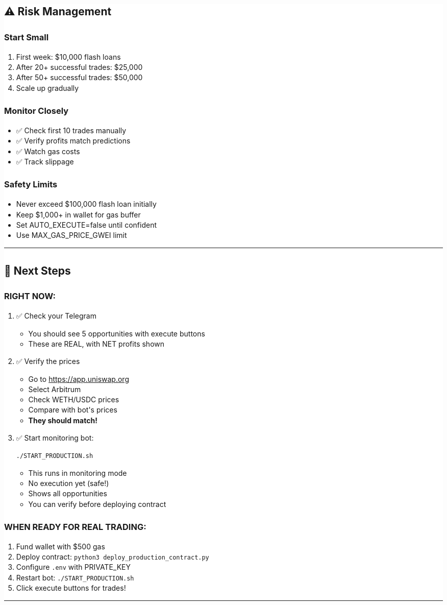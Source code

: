 ## ⚠️ Risk Management

### Start Small
1. First week: $10,000 flash loans
2. After 20+ successful trades: $25,000
3. After 50+ successful trades: $50,000
4. Scale up gradually

### Monitor Closely
- ✅ Check first 10 trades manually
- ✅ Verify profits match predictions
- ✅ Watch gas costs
- ✅ Track slippage

### Safety Limits
- Never exceed $100,000 flash loan initially
- Keep $1,000+ in wallet for gas buffer
- Set AUTO_EXECUTE=false until confident
- Use MAX_GAS_PRICE_GWEI limit

---

## 🎯 Next Steps

### RIGHT NOW:

1. ✅ Check your Telegram
   - You should see 5 opportunities with execute buttons
   - These are REAL, with NET profits shown

2. ✅ Verify the prices
   - Go to https://app.uniswap.org
   - Select Arbitrum
   - Check WETH/USDC prices
   - Compare with bot's prices
   - **They should match!**

3. ✅ Start monitoring bot:
   ```bash
   ./START_PRODUCTION.sh
   ```
   - This runs in monitoring mode
   - No execution yet (safe!)
   - Shows all opportunities
   - You can verify before deploying contract

### WHEN READY FOR REAL TRADING:

1. Fund wallet with $500 gas
2. Deploy contract: `python3 deploy_production_contract.py`
3. Configure `.env` with PRIVATE_KEY
4. Restart bot: `./START_PRODUCTION.sh`
5. Click execute buttons for trades!

---